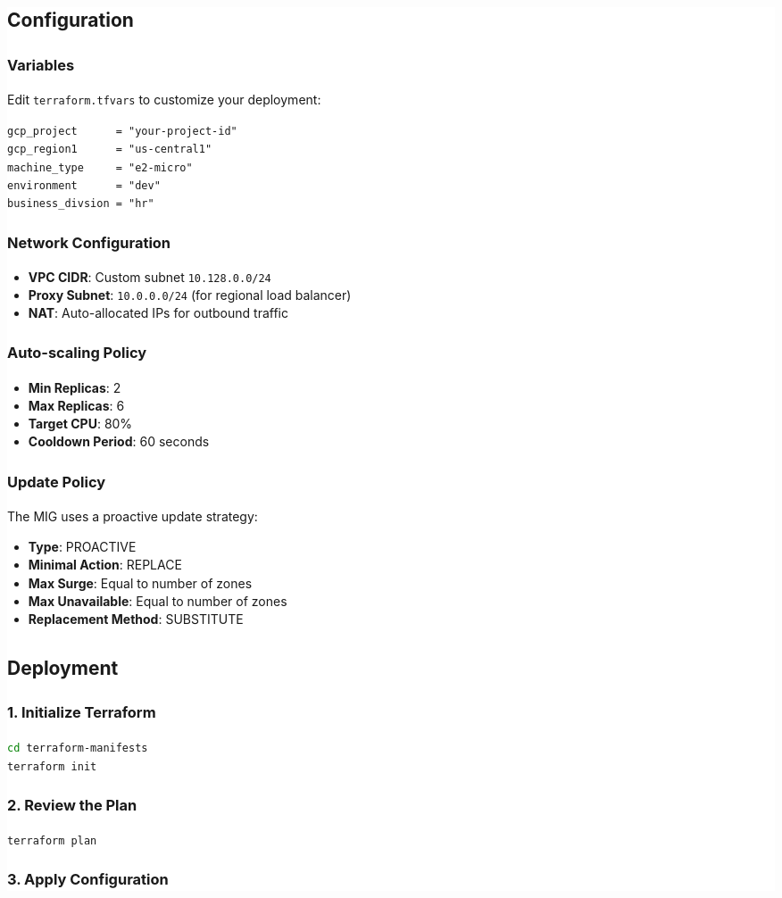 ## Configuration

### Variables

Edit `terraform.tfvars` to customize your deployment:

```hcl
gcp_project      = "your-project-id"
gcp_region1      = "us-central1"
machine_type     = "e2-micro"
environment      = "dev"
business_divsion = "hr"
```

### Network Configuration

- **VPC CIDR**: Custom subnet `10.128.0.0/24`
- **Proxy Subnet**: `10.0.0.0/24` (for regional load balancer)
- **NAT**: Auto-allocated IPs for outbound traffic

### Auto-scaling Policy

- **Min Replicas**: 2
- **Max Replicas**: 6
- **Target CPU**: 80%
- **Cooldown Period**: 60 seconds

### Update Policy

The MIG uses a proactive update strategy:
- **Type**: PROACTIVE
- **Minimal Action**: REPLACE
- **Max Surge**: Equal to number of zones
- **Max Unavailable**: Equal to number of zones
- **Replacement Method**: SUBSTITUTE

## Deployment

### 1. Initialize Terraform

```bash
cd terraform-manifests
terraform init
```

### 2. Review the Plan

```bash
terraform plan
```

### 3. Apply Configuration
